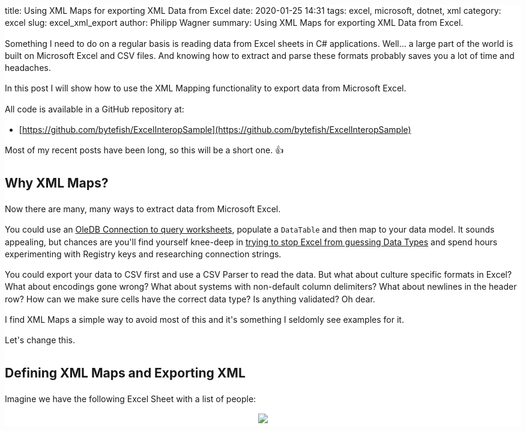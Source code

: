 title: Using XML Maps for exporting XML Data from Excel
date: 2020-01-25 14:31
tags: excel, microsoft, dotnet, xml
category: excel
slug: excel_xml_export
author: Philipp Wagner
summary: Using XML Maps for exporting XML Data from Excel.

Something I need to do on a regular basis is reading data from Excel sheets in C\# 
applications. Well... a large part of the world is built on Microsoft Excel and CSV 
files. And knowing how to extract and parse these formats probably saves you a lot of 
time and headaches. 

In this post I will show how to use the XML Mapping functionality to export data from Microsoft Excel.

All code is available in a GitHub repository at:

* [https://github.com/bytefish/ExcelInteropSample](https://github.com/bytefish/ExcelInteropSample)

Most of my recent posts have been long, so this will be a short one. 👍

## Why XML Maps? ##

Now there are many, many ways to extract data from Microsoft Excel.

You could use an [OleDB Connection to query worksheets], populate a ``DataTable`` and then map to your 
data model. It sounds appealing, but chances are you'll find yourself knee-deep in [trying to stop Excel 
from guessing Data Types] and spend hours experimenting with Registry keys and researching connection 
strings.

You could export your data to CSV first and use a CSV Parser to read the data. But what about culture 
specific formats in Excel? What about encodings gone wrong? What about systems with non-default column 
delimiters? What about newlines in the header row? How can we make sure cells have the correct data 
type? Is anything validated? Oh dear.

I find XML Maps a simple way to avoid most of this and it's something I seldomly see examples for it.

Let's change this.

## Defining XML Maps and Exporting XML ##

Imagine we have the following Excel Sheet with a list of people:

<div style="display:flex; align-items:center; justify-content:center;">
    <a href="/static/images/blog/excel_xml_export/sample_sheet.png">
        <img src="/static/images/blog/excel_xml_export/sample_sheet.png">
    </a>
</div>


[OleDB Connection to query worksheets]: https://stackoverflow.com/a/18984865/513875
[trying to stop Excel from guessing Data Types]: https://docs.microsoft.com/en-us/office/client-developer/access/desktop-database-reference/initializing-the-microsoft-excel-driver